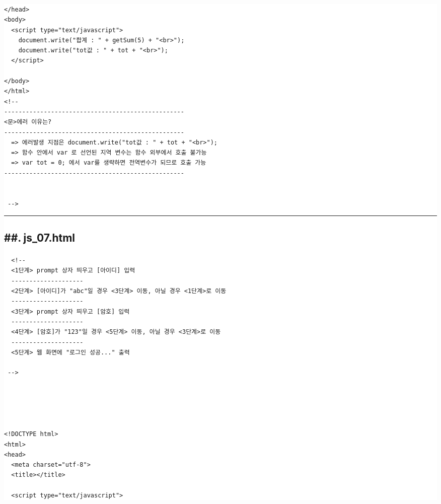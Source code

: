 

    </head>
    <body>
      <script type="text/javascript">
        document.write("합계 : " + getSum(5) + "<br>");
        document.write("tot값 : " + tot + "<br>");
      </script>

    </body>
    </html>
    <!-- 
    --------------------------------------------------
    <문>에러 이유는?
    --------------------------------------------------
      => 에러발생 지점은 document.write("tot값 : " + tot + "<br>"); 
      => 함수 안에서 var 로 선언된 지역 변수는 함수 외부에서 호출 불가능
      => var tot = 0; 에서 var를 생략하면 전역변수가 되므로 호출 가능
    -------------------------------------------------- 


     -->








--------------------
##. js_07.html
--------------------
      <!--
      <1단계> prompt 상자 띄우고 [아이디] 입력
      --------------------
      <2단계> [아이디]가 "abc"일 경우 <3단계> 이동, 아닐 경우 <1단계>로 이동
      --------------------
      <3단계> prompt 상자 띄우고 [암호] 입력
      --------------------
      <4단계> [암호]가 "123"일 경우 <5단계> 이동, 아닐 경우 <3단계>로 이동
      --------------------
      <5단계> 웹 화면에 "로그인 성공..." 출력

     -->





    <!DOCTYPE html>
    <html>
    <head>
      <meta charset="utf-8">
      <title></title>

      <script type="text/javascript">

